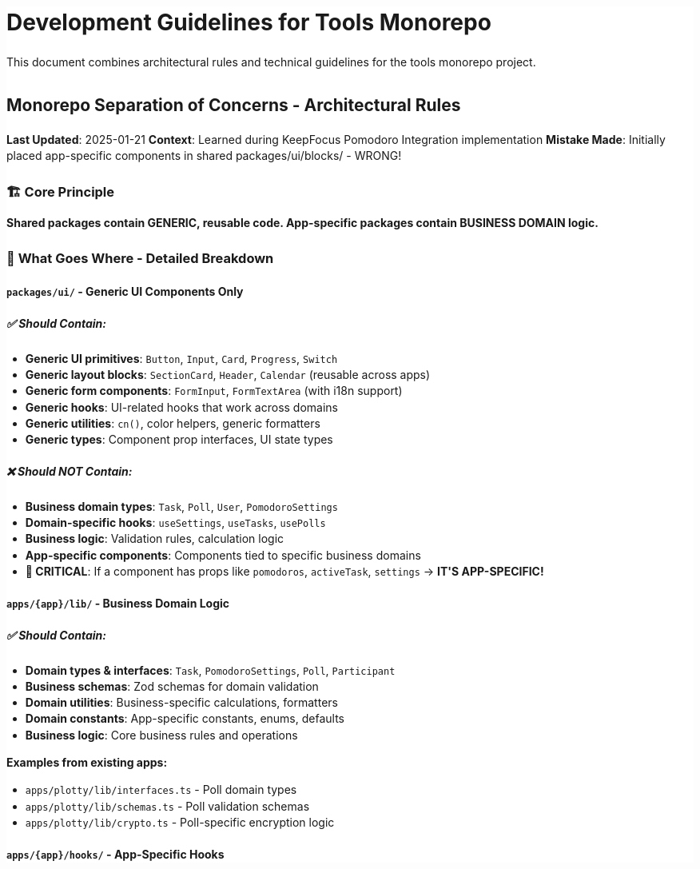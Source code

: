 # Development Guidelines for Tools Monorepo

This document combines architectural rules and technical guidelines for the tools monorepo project.

## Monorepo Separation of Concerns - Architectural Rules

**Last Updated**: 2025-01-21
**Context**: Learned during KeepFocus Pomodoro Integration implementation
**Mistake Made**: Initially placed app-specific components in shared packages/ui/blocks/ - WRONG!

### 🏗️ **Core Principle**

**Shared packages contain GENERIC, reusable code. App-specific packages contain BUSINESS DOMAIN logic.**

### 📂 **What Goes Where - Detailed Breakdown**

#### **`packages/ui/` - Generic UI Components Only**

##### ✅ **Should Contain:**
- **Generic UI primitives**: `Button`, `Input`, `Card`, `Progress`, `Switch`
- **Generic layout blocks**: `SectionCard`, `Header`, `Calendar` (reusable across apps)
- **Generic form components**: `FormInput`, `FormTextArea` (with i18n support)
- **Generic hooks**: UI-related hooks that work across domains
- **Generic utilities**: `cn()`, color helpers, generic formatters
- **Generic types**: Component prop interfaces, UI state types

##### ❌ **Should NOT Contain:**
- **Business domain types**: `Task`, `Poll`, `User`, `PomodoroSettings`
- **Domain-specific hooks**: `useSettings`, `useTasks`, `usePolls`
- **Business logic**: Validation rules, calculation logic
- **App-specific components**: Components tied to specific business domains
- **🚨 CRITICAL**: If a component has props like `pomodoros`, `activeTask`, `settings` → **IT'S APP-SPECIFIC!**

#### **`apps/{app}/lib/` - Business Domain Logic**

##### ✅ **Should Contain:**
- **Domain types & interfaces**: `Task`, `PomodoroSettings`, `Poll`, `Participant`
- **Business schemas**: Zod schemas for domain validation
- **Domain utilities**: Business-specific calculations, formatters
- **Domain constants**: App-specific constants, enums, defaults
- **Business logic**: Core business rules and operations

**Examples from existing apps:**
- `apps/plotty/lib/interfaces.ts` - Poll domain types
- `apps/plotty/lib/schemas.ts` - Poll validation schemas
- `apps/plotty/lib/crypto.ts` - Poll-specific encryption logic

#### **`apps/{app}/hooks/` - App-Specific Hooks**
